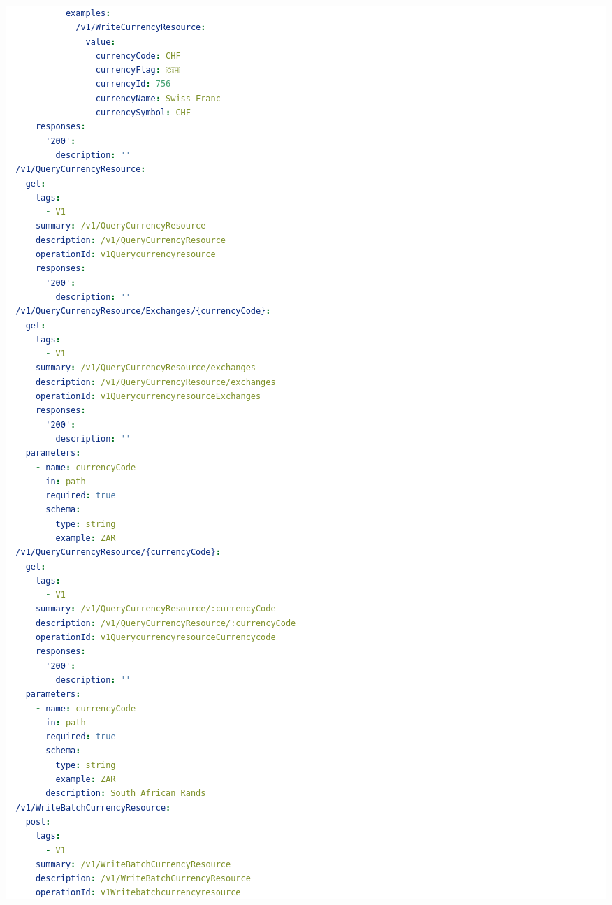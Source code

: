 ```yaml
            examples:
              /v1/WriteCurrencyResource:
                value:
                  currencyCode: CHF
                  currencyFlag: 🇨🇭
                  currencyId: 756
                  currencyName: Swiss Franc
                  currencySymbol: CHF
      responses:
        '200':
          description: ''
  /v1/QueryCurrencyResource:
    get:
      tags:
        - V1
      summary: /v1/QueryCurrencyResource
      description: /v1/QueryCurrencyResource
      operationId: v1Querycurrencyresource
      responses:
        '200':
          description: ''
  /v1/QueryCurrencyResource/Exchanges/{currencyCode}:
    get:
      tags:
        - V1
      summary: /v1/QueryCurrencyResource/exchanges
      description: /v1/QueryCurrencyResource/exchanges
      operationId: v1QuerycurrencyresourceExchanges
      responses:
        '200':
          description: ''
    parameters:
      - name: currencyCode
        in: path
        required: true
        schema:
          type: string
          example: ZAR
  /v1/QueryCurrencyResource/{currencyCode}:
    get:
      tags:
        - V1
      summary: /v1/QueryCurrencyResource/:currencyCode
      description: /v1/QueryCurrencyResource/:currencyCode
      operationId: v1QuerycurrencyresourceCurrencycode
      responses:
        '200':
          description: ''
    parameters:
      - name: currencyCode
        in: path
        required: true
        schema:
          type: string
          example: ZAR
        description: South African Rands
  /v1/WriteBatchCurrencyResource:
    post:
      tags:
        - V1
      summary: /v1/WriteBatchCurrencyResource
      description: /v1/WriteBatchCurrencyResource
      operationId: v1Writebatchcurrencyresource
```